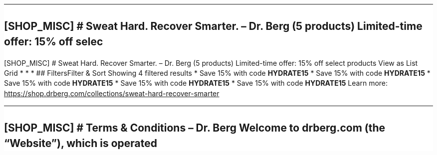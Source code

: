 ***

## \[SHOP\_MISC] # Sweat Hard. Recover Smarter. – Dr. Berg (5 products) Limited-time offer: 15% off selec

\[SHOP\_MISC] # Sweat Hard. Recover Smarter. – Dr. Berg (5 products) Limited-time offer: 15% off select products View as List Grid \* \* \* ## FiltersFilter & Sort Showing 4 filtered results \* Save 15% with code **HYDRATE15** \* Save 15% with code **HYDRATE15** \* Save 15% with code **HYDRATE15** \* Save 15% with code **HYDRATE15** \* Save 15% with code **HYDRATE15** Learn more: https://shop.drberg.com/collections/sweat-hard-recover-smarter

***

## \[SHOP\_MISC] # Terms & Conditions – Dr. Berg Welcome to drberg.com (the “Website”), which is operated
